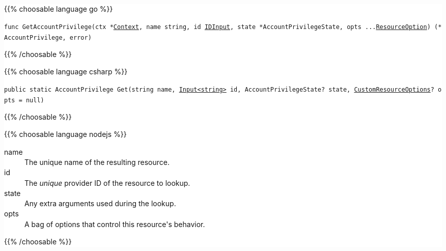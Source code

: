 {{% choosable language go %}}
<div class="highlight"><pre class="chroma"><code class="language-go" data-lang="go"><span class="k">func </span>GetAccountPrivilege<span class="p">(</span><span class="nx">ctx</span><span class="p"> *</span><span class="nx"><a href="https://pkg.go.dev/github.com/pulumi/pulumi/sdk/v3/go/pulumi?tab=doc#Context">Context</a></span><span class="p">,</span> <span class="nx">name</span><span class="p"> </span><span class="nx">string</span><span class="p">,</span> <span class="nx">id</span><span class="p"> </span><span class="nx"><a href="https://pkg.go.dev/github.com/pulumi/pulumi/sdk/v3/go/pulumi?tab=doc#IDInput">IDInput</a></span><span class="p">,</span> <span class="nx">state</span><span class="p"> *</span><span class="nx">AccountPrivilegeState</span><span class="p">,</span> <span class="nx">opts</span><span class="p"> ...</span><span class="nx"><a href="https://pkg.go.dev/github.com/pulumi/pulumi/sdk/v3/go/pulumi?tab=doc#ResourceOption">ResourceOption</a></span><span class="p">) (*<span class="nx">AccountPrivilege</span>, error)</span></code></pre></div>
{{% /choosable %}}

{{% choosable language csharp %}}
<div class="highlight"><pre class="chroma"><code class="language-csharp" data-lang="csharp"><span class="k">public static </span><span class="nx">AccountPrivilege</span><span class="nf"> Get</span><span class="p">(</span><span class="nx">string</span><span class="p"> </span><span class="nx">name<span class="p">,</span> <span class="nx"><a href="/docs/reference/pkg/dotnet/Pulumi/Pulumi.Input-1.html">Input&lt;string&gt;</a></span><span class="p"> </span><span class="nx">id<span class="p">,</span> <span class="nx">AccountPrivilegeState</span><span class="p">? </span><span class="nx">state<span class="p">,</span> <span class="nx"><a href="/docs/reference/pkg/dotnet/Pulumi/Pulumi.CustomResourceOptions.html">CustomResourceOptions</a></span><span class="p">? </span><span class="nx">opts = null<span class="p">)</span></code></pre></div>
{{% /choosable %}}

{{% choosable language nodejs %}}

<dl class="resources-properties">
    <dt class="property-required" title="Required">
        <span>name</span>
        <span class="property-indicator"></span>
    </dt>
    <dd>The unique name of the resulting resource.</dd>
    <dt class="property-required" title="Required">
        <span>id</span>
        <span class="property-indicator"></span>
    </dt>
    <dd>The <em>unique</em> provider ID of the resource to lookup.</dd>
    <dt class="property-optional" title="Optional">
        <span>state</span>
        <span class="property-indicator"></span>
    </dt>
    <dd>Any extra arguments used during the lookup.</dd>
    <dt class="property-optional" title="Optional">
        <span>opts</span>
        <span class="property-indicator"></span>
    </dt>
    <dd>A bag of options that control this resource's behavior.</dd>
</dl>

{{% /choosable %}}
